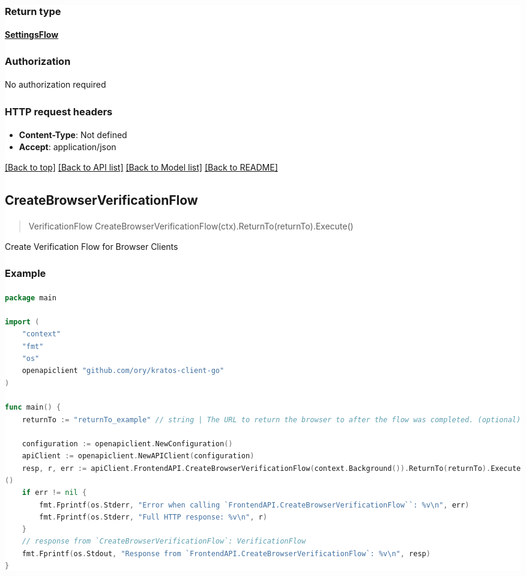 ### Return type

[**SettingsFlow**](SettingsFlow.md)

### Authorization

No authorization required

### HTTP request headers

- **Content-Type**: Not defined
- **Accept**: application/json

[[Back to top]](#) [[Back to API list]](../README.md#documentation-for-api-endpoints)
[[Back to Model list]](../README.md#documentation-for-models)
[[Back to README]](../README.md)


## CreateBrowserVerificationFlow

> VerificationFlow CreateBrowserVerificationFlow(ctx).ReturnTo(returnTo).Execute()

Create Verification Flow for Browser Clients



### Example

```go
package main

import (
	"context"
	"fmt"
	"os"
	openapiclient "github.com/ory/kratos-client-go"
)

func main() {
	returnTo := "returnTo_example" // string | The URL to return the browser to after the flow was completed. (optional)

	configuration := openapiclient.NewConfiguration()
	apiClient := openapiclient.NewAPIClient(configuration)
	resp, r, err := apiClient.FrontendAPI.CreateBrowserVerificationFlow(context.Background()).ReturnTo(returnTo).Execute()
	if err != nil {
		fmt.Fprintf(os.Stderr, "Error when calling `FrontendAPI.CreateBrowserVerificationFlow``: %v\n", err)
		fmt.Fprintf(os.Stderr, "Full HTTP response: %v\n", r)
	}
	// response from `CreateBrowserVerificationFlow`: VerificationFlow
	fmt.Fprintf(os.Stdout, "Response from `FrontendAPI.CreateBrowserVerificationFlow`: %v\n", resp)
}
```
